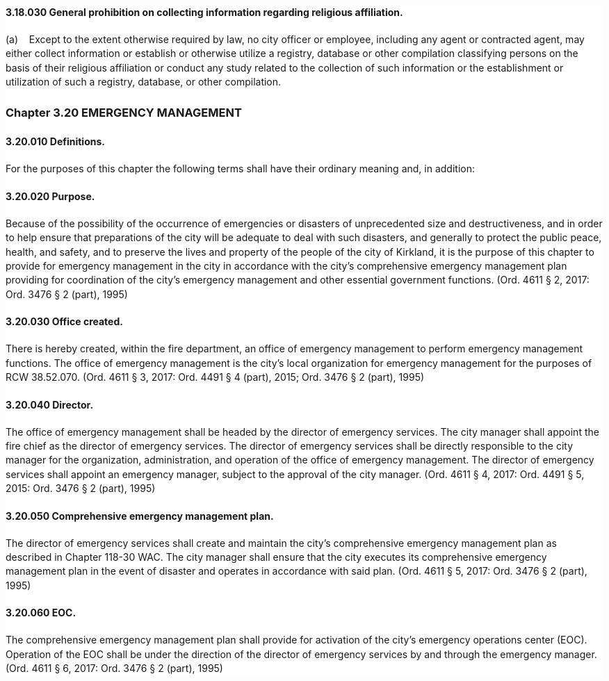 #### 3.18.030 General prohibition on collecting information regarding religious affiliation.

(a)    Except to the extent otherwise required by law, no city officer or employee, including any agent or contracted agent, may either collect information or establish or otherwise utilize a registry, database or other compilation classifying persons on the basis of their religious affiliation or conduct any study related to the collection of such information or the establishment or utilization of such a registry, database, or other compilation.

### Chapter  3.20 EMERGENCY MANAGEMENT

#### 3.20.010 Definitions.

For the purposes of this chapter the following terms shall have their ordinary meaning and, in addition:

#### 3.20.020 Purpose.

Because of the possibility of the occurrence of emergencies or disasters of unprecedented size and destructiveness, and in order to help ensure that preparations of the city will be adequate to deal with such disasters, and generally to protect the public peace, health, and safety, and to preserve the lives and property of the people of the city of Kirkland, it is the purpose of this chapter to provide for emergency management in the city in accordance with the city’s comprehensive emergency management plan providing for coordination of the city’s emergency management and other essential government functions. (Ord. 4611 § 2, 2017: Ord. 3476 § 2 (part), 1995)

#### 3.20.030 Office created.

There is hereby created, within the fire department, an office of emergency management to perform emergency management functions. The office of emergency management is the city’s local organization for emergency management for the purposes of RCW 38.52.070. (Ord. 4611 § 3, 2017: Ord. 4491 § 4 (part), 2015; Ord. 3476 § 2 (part), 1995)

#### 3.20.040 Director.

The office of emergency management shall be headed by the director of emergency services. The city manager shall appoint the fire chief as the director of emergency services. The director of emergency services shall be directly responsible to the city manager for the organization, administration, and operation of the office of emergency management. The director of emergency services shall appoint an emergency manager, subject to the approval of the city manager. (Ord. 4611 § 4, 2017: Ord. 4491 § 5, 2015: Ord. 3476 § 2 (part), 1995)

#### 3.20.050 Comprehensive emergency management plan.

The director of emergency services shall create and maintain the city’s comprehensive emergency management plan as described in Chapter 118-30 WAC. The city manager shall ensure that the city executes its comprehensive emergency management plan in the event of disaster and operates in accordance with said plan. (Ord. 4611 § 5, 2017: Ord. 3476 § 2 (part), 1995)

#### 3.20.060 EOC.

The comprehensive emergency management plan shall provide for activation of the city’s emergency operations center (EOC). Operation of the EOC shall be under the direction of the director of emergency services by and through the emergency manager. (Ord. 4611 § 6, 2017: Ord. 3476 § 2 (part), 1995)

